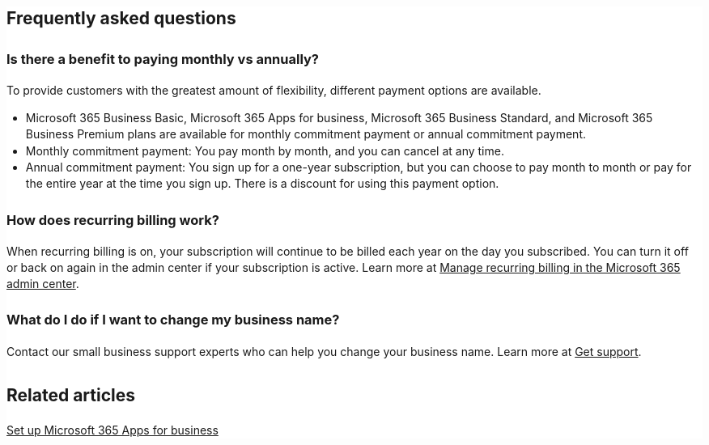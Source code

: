 ## Frequently asked questions

### Is there a benefit to paying monthly vs annually?

To provide customers with the greatest amount of flexibility, different payment options are available.

- Microsoft 365 Business Basic, Microsoft 365 Apps for business, Microsoft 365 Business Standard, and Microsoft 365 Business Premium plans are available for monthly commitment payment or annual commitment payment.
- Monthly commitment payment: You pay month by month, and you can cancel at any time.
- Annual commitment payment: You sign up for a one-year subscription, but you can choose to pay month to month or pay for the entire year at the time you sign up. There is a discount for using this payment option.

### How does recurring billing work?

When recurring billing is on, your subscription will continue to be billed each year on the day you subscribed. You can turn it off or back on again in the admin center if your subscription is active. Learn more at [Manage recurring billing in the Microsoft 365 admin center](../../commerce/subscriptions/renew-your-subscription.md).

### What do I do if I want to change my business name?

Contact our small business support experts who can help you change your business name. Learn more at [Get support](../../business-video/get-help-support.md).

## Related articles

[Set up Microsoft 365 Apps for business](setup-apps-for-business.md)
